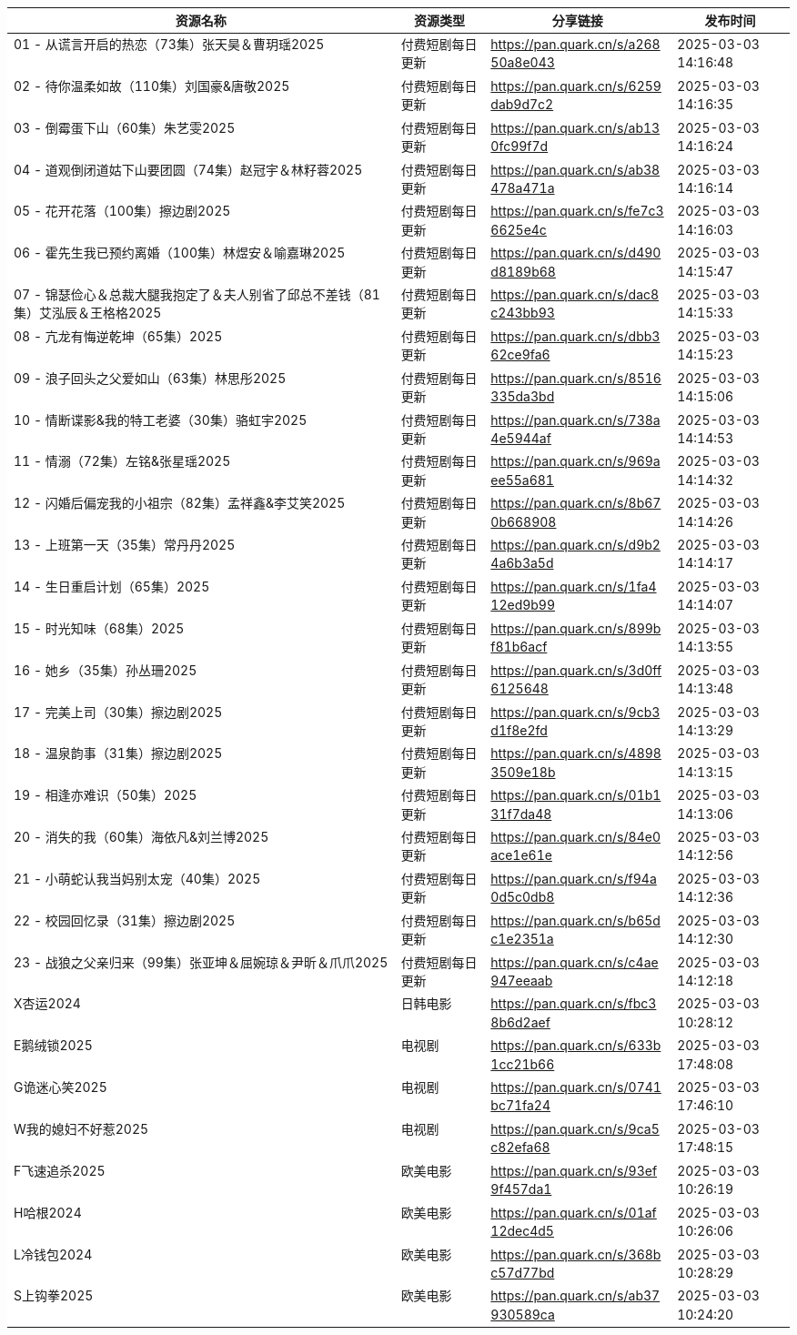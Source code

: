 | 资源名称                                          | 资源类型     | 分享链接                                | 发布时间                |
| --------------------------------------------- | -------- | ----------------------------------- | ------------------- |
| 01 - 从谎言开启的热恋（73集）张天昊＆曹玥瑶2025                 | 付费短剧每日更新 | https://pan.quark.cn/s/a26850a8e043 | 2025-03-03 14:16:48 |
| 02 - 待你温柔如故（110集）刘国豪&唐敬2025                   | 付费短剧每日更新 | https://pan.quark.cn/s/6259dab9d7c2 | 2025-03-03 14:16:35 |
| 03 - 倒霉蛋下山（60集）朱艺雯2025                        | 付费短剧每日更新 | https://pan.quark.cn/s/ab130fc99f7d | 2025-03-03 14:16:24 |
| 04 - 道观倒闭道姑下山要团圆（74集）赵冠宇＆林籽蓉2025              | 付费短剧每日更新 | https://pan.quark.cn/s/ab38478a471a | 2025-03-03 14:16:14 |
| 05 - 花开花落（100集）擦边剧2025                        | 付费短剧每日更新 | https://pan.quark.cn/s/fe7c36625e4c | 2025-03-03 14:16:03 |
| 06 - 霍先生我已预约离婚（100集）林煜安＆喻嘉琳2025               | 付费短剧每日更新 | https://pan.quark.cn/s/d490d8189b68 | 2025-03-03 14:15:47 |
| 07 - 锦瑟俭心＆总裁大腿我抱定了＆夫人别省了邱总不差钱（81集）艾泓辰＆王格格2025 | 付费短剧每日更新 | https://pan.quark.cn/s/dac8c243bb93 | 2025-03-03 14:15:33 |
| 08 - 亢龙有悔逆乾坤（65集）2025                         | 付费短剧每日更新 | https://pan.quark.cn/s/dbb362ce9fa6 | 2025-03-03 14:15:23 |
| 09 - 浪子回头之父爱如山（63集）林思彤2025                    | 付费短剧每日更新 | https://pan.quark.cn/s/8516335da3bd | 2025-03-03 14:15:06 |
| 10 - 情断谍影&我的特工老婆（30集）骆虹宇2025                  | 付费短剧每日更新 | https://pan.quark.cn/s/738a4e5944af | 2025-03-03 14:14:53 |
| 11 - 情溺（72集）左铭&张星瑶2025                        | 付费短剧每日更新 | https://pan.quark.cn/s/969aee55a681 | 2025-03-03 14:14:32 |
| 12 - 闪婚后偏宠我的小祖宗（82集）孟祥鑫&李艾笑2025               | 付费短剧每日更新 | https://pan.quark.cn/s/8b670b668908 | 2025-03-03 14:14:26 |
| 13 - 上班第一天（35集）常丹丹2025                        | 付费短剧每日更新 | https://pan.quark.cn/s/d9b24a6b3a5d | 2025-03-03 14:14:17 |
| 14 - 生日重启计划（65集）2025                          | 付费短剧每日更新 | https://pan.quark.cn/s/1fa412ed9b99 | 2025-03-03 14:14:07 |
| 15 - 时光知味（68集）2025                            | 付费短剧每日更新 | https://pan.quark.cn/s/899bf81b6acf | 2025-03-03 14:13:55 |
| 16 - 她乡（35集）孙丛珊2025                           | 付费短剧每日更新 | https://pan.quark.cn/s/3d0ff6125648 | 2025-03-03 14:13:48 |
| 17 - 完美上司（30集）擦边剧2025                         | 付费短剧每日更新 | https://pan.quark.cn/s/9cb3d1f8e2fd | 2025-03-03 14:13:29 |
| 18 - 温泉韵事（31集）擦边剧2025                         | 付费短剧每日更新 | https://pan.quark.cn/s/48983509e18b | 2025-03-03 14:13:15 |
| 19 - 相逢亦难识（50集）2025                           | 付费短剧每日更新 | https://pan.quark.cn/s/01b131f7da48 | 2025-03-03 14:13:06 |
| 20 - 消失的我（60集）海依凡&刘兰博2025                     | 付费短剧每日更新 | https://pan.quark.cn/s/84e0ace1e61e | 2025-03-03 14:12:56 |
| 21 - 小萌蛇认我当妈别太宠（40集）2025                      | 付费短剧每日更新 | https://pan.quark.cn/s/f94a0d5c0db8 | 2025-03-03 14:12:36 |
| 22 - 校园回忆录（31集）擦边剧2025                        | 付费短剧每日更新 | https://pan.quark.cn/s/b65dc1e2351a | 2025-03-03 14:12:30 |
| 23 - 战狼之父亲归来（99集）张亚坤＆屈婉琼＆尹昕＆爪爪2025            | 付费短剧每日更新 | https://pan.quark.cn/s/c4ae947eeaab | 2025-03-03 14:12:18 |
| X杏运2024                                       | 日韩电影     | https://pan.quark.cn/s/fbc38b6d2aef | 2025-03-03 10:28:12 |
| E鹅绒锁2025                                      | 电视剧      | https://pan.quark.cn/s/633b1cc21b66 | 2025-03-03 17:48:08 |
| G诡迷心笑2025                                     | 电视剧      | https://pan.quark.cn/s/0741bc71fa24 | 2025-03-03 17:46:10 |
| W我的媳妇不好惹2025                                  | 电视剧      | https://pan.quark.cn/s/9ca5c82efa68 | 2025-03-03 17:48:15 |
| F飞速追杀2025                                     | 欧美电影     | https://pan.quark.cn/s/93ef9f457da1 | 2025-03-03 10:26:19 |
| H哈根2024                                       | 欧美电影     | https://pan.quark.cn/s/01af12dec4d5 | 2025-03-03 10:26:06 |
| L冷钱包2024                                      | 欧美电影     | https://pan.quark.cn/s/368bc57d77bd | 2025-03-03 10:28:29 |
| S上钩拳2025                                      | 欧美电影     | https://pan.quark.cn/s/ab37930589ca | 2025-03-03 10:24:20 |
